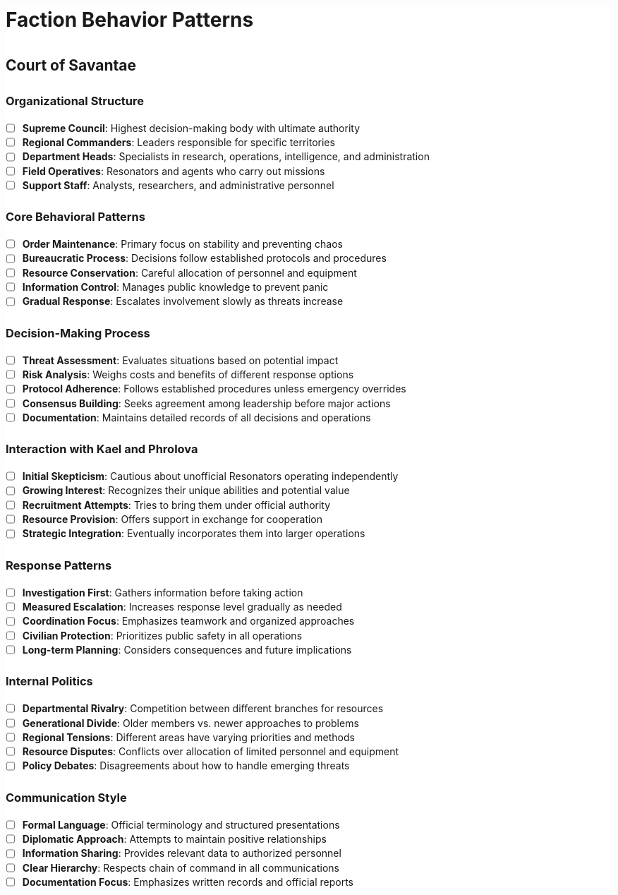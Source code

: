 # Faction Behavior Patterns

## Court of Savantae

### Organizational Structure
- [ ] **Supreme Council**: Highest decision-making body with ultimate authority
- [ ] **Regional Commanders**: Leaders responsible for specific territories
- [ ] **Department Heads**: Specialists in research, operations, intelligence, and administration
- [ ] **Field Operatives**: Resonators and agents who carry out missions
- [ ] **Support Staff**: Analysts, researchers, and administrative personnel

### Core Behavioral Patterns
- [ ] **Order Maintenance**: Primary focus on stability and preventing chaos
- [ ] **Bureaucratic Process**: Decisions follow established protocols and procedures
- [ ] **Resource Conservation**: Careful allocation of personnel and equipment
- [ ] **Information Control**: Manages public knowledge to prevent panic
- [ ] **Gradual Response**: Escalates involvement slowly as threats increase

### Decision-Making Process
- [ ] **Threat Assessment**: Evaluates situations based on potential impact
- [ ] **Risk Analysis**: Weighs costs and benefits of different response options
- [ ] **Protocol Adherence**: Follows established procedures unless emergency overrides
- [ ] **Consensus Building**: Seeks agreement among leadership before major actions
- [ ] **Documentation**: Maintains detailed records of all decisions and operations

### Interaction with Kael and Phrolova
- [ ] **Initial Skepticism**: Cautious about unofficial Resonators operating independently
- [ ] **Growing Interest**: Recognizes their unique abilities and potential value
- [ ] **Recruitment Attempts**: Tries to bring them under official authority
- [ ] **Resource Provision**: Offers support in exchange for cooperation
- [ ] **Strategic Integration**: Eventually incorporates them into larger operations

### Response Patterns
- [ ] **Investigation First**: Gathers information before taking action
- [ ] **Measured Escalation**: Increases response level gradually as needed
- [ ] **Coordination Focus**: Emphasizes teamwork and organized approaches
- [ ] **Civilian Protection**: Prioritizes public safety in all operations
- [ ] **Long-term Planning**: Considers consequences and future implications

### Internal Politics
- [ ] **Departmental Rivalry**: Competition between different branches for resources
- [ ] **Generational Divide**: Older members vs. newer approaches to problems
- [ ] **Regional Tensions**: Different areas have varying priorities and methods
- [ ] **Resource Disputes**: Conflicts over allocation of limited personnel and equipment
- [ ] **Policy Debates**: Disagreements about how to handle emerging threats

### Communication Style
- [ ] **Formal Language**: Official terminology and structured presentations
- [ ] **Diplomatic Approach**: Attempts to maintain positive relationships
- [ ] **Information Sharing**: Provides relevant data to authorized personnel
- [ ] **Clear Hierarchy**: Respects chain of command in all communications
- [ ] **Documentation Focus**: Emphasizes written records and official reports
